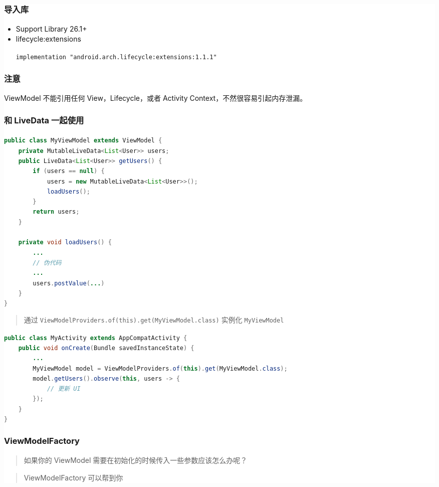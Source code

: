 ### 导入库

- Support Library 26.1+
- lifecycle:extensions
  ```
  implementation "android.arch.lifecycle:extensions:1.1.1"
  ```

### 注意

ViewModel 不能引用任何 View，Lifecycle，或者 Activity Context，不然很容易引起内存泄漏。

### 和 LiveData 一起使用

```java
public class MyViewModel extends ViewModel {
    private MutableLiveData<List<User>> users;
    public LiveData<List<User>> getUsers() {
        if (users == null) {
            users = new MutableLiveData<List<User>>();
            loadUsers();
        }
        return users;
    }

    private void loadUsers() {
        ...
        // 伪代码
        ...
        users.postValue(...)
    }
}
```

> 通过 `ViewModelProviders.of(this).get(MyViewModel.class)` 实例化 `MyViewModel`

```java
public class MyActivity extends AppCompatActivity {
    public void onCreate(Bundle savedInstanceState) {
        ...
        MyViewModel model = ViewModelProviders.of(this).get(MyViewModel.class);
        model.getUsers().observe(this, users -> {
            // 更新 UI
        });
    }
}
```

### ViewModelFactory

> 如果你的 ViewModel 需要在初始化的时候传入一些参数应该怎么办呢？

> ViewModelFactory 可以帮到你
